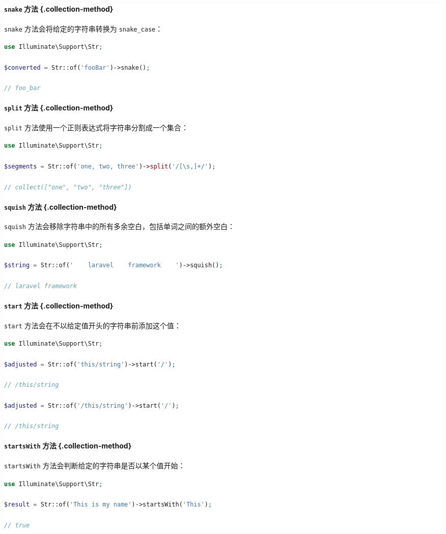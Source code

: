 #### `snake` 方法 {.collection-method}

`snake` 方法会将给定的字符串转换为 `snake_case`：

```php
use Illuminate\Support\Str;

$converted = Str::of('fooBar')->snake();

// foo_bar
```

#### `split` 方法 {.collection-method}

`split` 方法使用一个正则表达式将字符串分割成一个集合：

```php
use Illuminate\Support\Str;

$segments = Str::of('one, two, three')->split('/[\s,]+/');

// collect(["one", "two", "three"])
```

#### `squish` 方法 {.collection-method}

`squish` 方法会移除字符串中的所有多余空白，包括单词之间的额外空白：

```php
use Illuminate\Support\Str;

$string = Str::of('    laravel    framework    ')->squish();

// laravel framework
```

#### `start` 方法 {.collection-method}

`start` 方法会在不以给定值开头的字符串前添加这个值：

```php
use Illuminate\Support\Str;

$adjusted = Str::of('this/string')->start('/');

// /this/string

$adjusted = Str::of('/this/string')->start('/');

// /this/string
```

#### `startsWith` 方法 {.collection-method}

`startsWith` 方法会判断给定的字符串是否以某个值开始：

```php
use Illuminate\Support\Str;

$result = Str::of('This is my name')->startsWith('This');

// true
```
